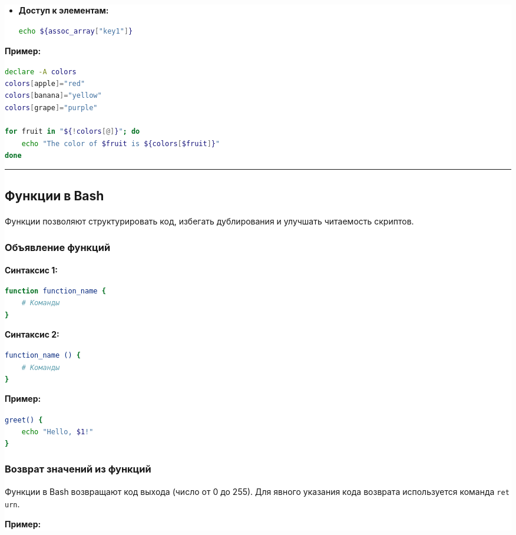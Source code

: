 - **Доступ к элементам:**

  ```bash
  echo ${assoc_array["key1"]}
  ```

**Пример:**

```bash
declare -A colors
colors[apple]="red"
colors[banana]="yellow"
colors[grape]="purple"

for fruit in "${!colors[@]}"; do
    echo "The color of $fruit is ${colors[$fruit]}"
done
```

---

## Функции в Bash

Функции позволяют структурировать код, избегать дублирования и улучшать читаемость скриптов.

### Объявление функций

**Синтаксис 1:**

```bash
function function_name {
    # Команды
}
```

**Синтаксис 2:**

```bash
function_name () {
    # Команды
}
```

**Пример:**

```bash
greet() {
    echo "Hello, $1!"
}
```

### Возврат значений из функций

Функции в Bash возвращают код выхода (число от 0 до 255). Для явного указания кода возврата используется команда `return`.

**Пример:**
